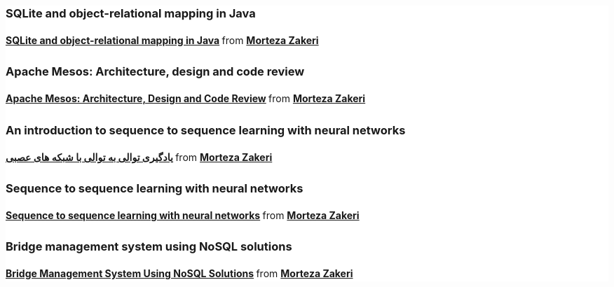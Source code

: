 ### SQLite and object-relational mapping in Java

<iframe src="//www.slideshare.net/slideshow/embed_code/key/pfOk1OHvHlwGUJ" width="595" height="485" frameborder="0" marginwidth="0" marginheight="0" scrolling="no" style="border:1px solid #CCC; border-width:1px; margin-bottom:5px; max-width: 100%;" allowfullscreen> </iframe> <div style="margin-bottom:5px"> <strong> <a href="//www.slideshare.net/MortezaZakeri/why-using-orms" title="SQLite and object-relational mapping in Java" target="_blank">SQLite and object-relational mapping in Java</a> </strong> from <strong><a href="https://www.slideshare.net/MortezaZakeri" target="_blank">Morteza Zakeri</a></strong> </div>


### Apache Mesos: Architecture, design and code review

<iframe src="//www.slideshare.net/slideshow/embed_code/key/2BvZyIQxZ1D3Ji" width="595" height="485" frameborder="0" marginwidth="0" marginheight="0" scrolling="no" style="border:1px solid #CCC; border-width:1px; margin-bottom:5px; max-width: 100%;" allowfullscreen> </iframe> <div style="margin-bottom:5px"> <strong> <a href="//www.slideshare.net/MortezaZakeri/apache-mesos-architecture-design-and-code-review" title="Apache Mesos: Architecture, Design and Code Review" target="_blank">Apache Mesos: Architecture, Design and Code Review</a> </strong> from <strong><a href="https://www.slideshare.net/MortezaZakeri" target="_blank">Morteza Zakeri</a></strong> </div>


### An introduction to sequence to sequence learning with neural networks

<iframe src="//www.slideshare.net/slideshow/embed_code/key/hUGkPAHd7MOtFf" width="595" height="485" frameborder="0" marginwidth="0" marginheight="0" scrolling="no" style="border:1px solid #CCC; border-width:1px; margin-bottom:5px; max-width: 100%;" allowfullscreen> </iframe> <div style="margin-bottom:5px"> <strong> <a href="//www.slideshare.net/MortezaZakeri/ss-120016388" title="یادگیری توالی به توالی با شبکه های عصبی" target="_blank">یادگیری توالی به توالی با شبکه های عصبی</a> </strong> from <strong><a href="https://www.slideshare.net/MortezaZakeri" target="_blank">Morteza Zakeri</a></strong> </div>


### Sequence to sequence learning with neural networks

<iframe src="//www.slideshare.net/slideshow/embed_code/key/puyBqK9YQMA9oG" width="595" height="485" frameborder="0" marginwidth="0" marginheight="0" scrolling="no" style="border:1px solid #CCC; border-width:1px; margin-bottom:5px; max-width: 100%;" allowfullscreen> </iframe> <div style="margin-bottom:5px"> <strong> <a href="//www.slideshare.net/MortezaZakeri/sequence-to-sequence-learning-with-neural-networks-85804560" title="Sequence to sequence learning with neural networks" target="_blank">Sequence to sequence learning with neural networks</a> </strong> from <strong><a href="https://www.slideshare.net/MortezaZakeri" target="_blank">Morteza Zakeri</a></strong> </div>


### Bridge management system using NoSQL solutions

<iframe src="//www.slideshare.net/slideshow/embed_code/key/Acwn79RzrdxD87" width="595" height="485" frameborder="0" marginwidth="0" marginheight="0" scrolling="no" style="border:1px solid #CCC; border-width:1px; margin-bottom:5px; max-width: 100%;" allowfullscreen> </iframe> <div style="margin-bottom:5px"> <strong> <a href="//www.slideshare.net/MortezaZakeri/bridge-management-system-using-nosql-solutions" title="Bridge Management System Using NoSQL Solutions" target="_blank">Bridge Management System Using NoSQL Solutions</a> </strong> from <strong><a href="https://www.slideshare.net/MortezaZakeri" target="_blank">Morteza Zakeri</a></strong> </div>
